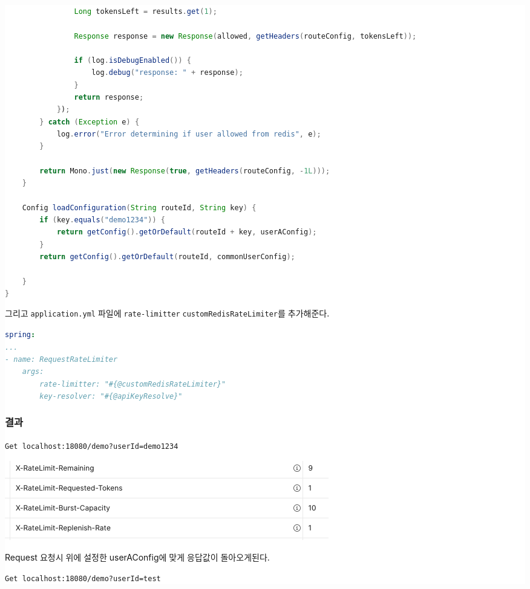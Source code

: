```java title="CustomRedisRateLimiter.java"
                Long tokensLeft = results.get(1);

                Response response = new Response(allowed, getHeaders(routeConfig, tokensLeft));

                if (log.isDebugEnabled()) {
                    log.debug("response: " + response);
                }
                return response;
            });
        } catch (Exception e) {
            log.error("Error determining if user allowed from redis", e);
        }

        return Mono.just(new Response(true, getHeaders(routeConfig, -1L)));
    }

    Config loadConfiguration(String routeId, String key) {
        if (key.equals("demo1234")) {
            return getConfig().getOrDefault(routeId + key, userAConfig);
        }
        return getConfig().getOrDefault(routeId, commonUserConfig);

    }
}
```

그리고 `application.yml` 파일에 `rate-limitter` `customRedisRateLimiter`를 추가해준다.

```yml title="application.yaml"
spring:
...
- name: RequestRateLimiter
    args:
        rate-limitter: "#{@customRedisRateLimiter}"
        key-resolver: "#{@apiKeyResolve}"
```

### 결과

`Get localhost:18080/demo?userId=demo1234` 

![Untitled](spring-cloud-gateway/Untitled%206.png)

Request 요청시 위에 설정한 userAConfig에 맞게 응답값이 돌아오게된다.

`Get localhost:18080/demo?userId=test` 
